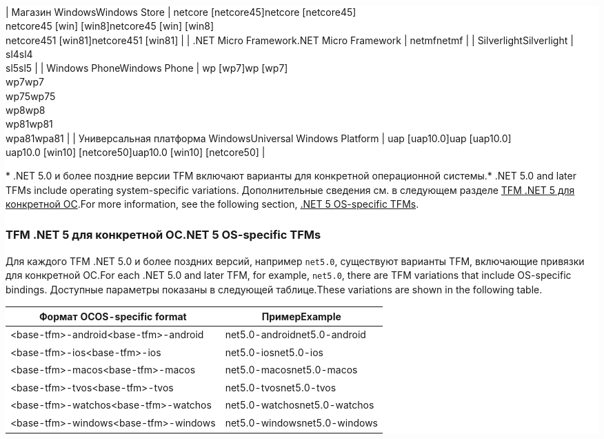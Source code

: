 | <span data-ttu-id="e310c-182">Магазин Windows</span><span class="sxs-lookup"><span data-stu-id="e310c-182">Windows Store</span></span>              | <span data-ttu-id="e310c-183">netcore [netcore45]</span><span class="sxs-lookup"><span data-stu-id="e310c-183">netcore [netcore45]</span></span><br><span data-ttu-id="e310c-184">netcore45 [win] [win8]</span><span class="sxs-lookup"><span data-stu-id="e310c-184">netcore45 [win] [win8]</span></span><br><span data-ttu-id="e310c-185">netcore451 [win81]</span><span class="sxs-lookup"><span data-stu-id="e310c-185">netcore451 [win81]</span></span> |
| <span data-ttu-id="e310c-186">.NET Micro Framework</span><span class="sxs-lookup"><span data-stu-id="e310c-186">.NET Micro Framework</span></span>       | <span data-ttu-id="e310c-187">netmf</span><span class="sxs-lookup"><span data-stu-id="e310c-187">netmf</span></span> |
| <span data-ttu-id="e310c-188">Silverlight</span><span class="sxs-lookup"><span data-stu-id="e310c-188">Silverlight</span></span>                | <span data-ttu-id="e310c-189">sl4</span><span class="sxs-lookup"><span data-stu-id="e310c-189">sl4</span></span><br><span data-ttu-id="e310c-190">sl5</span><span class="sxs-lookup"><span data-stu-id="e310c-190">sl5</span></span> |
| <span data-ttu-id="e310c-191">Windows Phone</span><span class="sxs-lookup"><span data-stu-id="e310c-191">Windows Phone</span></span>              | <span data-ttu-id="e310c-192">wp [wp7]</span><span class="sxs-lookup"><span data-stu-id="e310c-192">wp [wp7]</span></span><br><span data-ttu-id="e310c-193">wp7</span><span class="sxs-lookup"><span data-stu-id="e310c-193">wp7</span></span><br><span data-ttu-id="e310c-194">wp75</span><span class="sxs-lookup"><span data-stu-id="e310c-194">wp75</span></span><br><span data-ttu-id="e310c-195">wp8</span><span class="sxs-lookup"><span data-stu-id="e310c-195">wp8</span></span><br><span data-ttu-id="e310c-196">wp81</span><span class="sxs-lookup"><span data-stu-id="e310c-196">wp81</span></span><br><span data-ttu-id="e310c-197">wpa81</span><span class="sxs-lookup"><span data-stu-id="e310c-197">wpa81</span></span> |
| <span data-ttu-id="e310c-198">Универсальная платформа Windows</span><span class="sxs-lookup"><span data-stu-id="e310c-198">Universal Windows Platform</span></span> | <span data-ttu-id="e310c-199">uap [uap10.0]</span><span class="sxs-lookup"><span data-stu-id="e310c-199">uap [uap10.0]</span></span><br><span data-ttu-id="e310c-200">uap10.0 [win10] [netcore50]</span><span class="sxs-lookup"><span data-stu-id="e310c-200">uap10.0 [win10] [netcore50]</span></span> |

<span data-ttu-id="e310c-201">\* .NET 5.0 и более поздние версии TFM включают варианты для конкретной операционной системы.</span><span class="sxs-lookup"><span data-stu-id="e310c-201">\* .NET 5.0 and later TFMs include operating system-specific variations.</span></span> <span data-ttu-id="e310c-202">Дополнительные сведения см. в следующем разделе [TFM .NET 5 для конкретной ОС](#net-5-os-specific-tfms).</span><span class="sxs-lookup"><span data-stu-id="e310c-202">For more information, see the following section, [.NET 5 OS-specific TFMs](#net-5-os-specific-tfms).</span></span>

### <a name="net-5-os-specific-tfms"></a><span data-ttu-id="e310c-203">TFM .NET 5 для конкретной ОС</span><span class="sxs-lookup"><span data-stu-id="e310c-203">.NET 5 OS-specific TFMs</span></span>

<span data-ttu-id="e310c-204">Для каждого TFM .NET 5.0 и более поздних версий, например `net5.0`, существуют варианты TFM, включающие привязки для конкретной ОС.</span><span class="sxs-lookup"><span data-stu-id="e310c-204">For each .NET 5.0 and later TFM, for example, `net5.0`, there are TFM variations that include OS-specific bindings.</span></span> <span data-ttu-id="e310c-205">Доступные параметры показаны в следующей таблице.</span><span class="sxs-lookup"><span data-stu-id="e310c-205">These variations are shown in the following table.</span></span>

| <span data-ttu-id="e310c-206">Формат ОС</span><span class="sxs-lookup"><span data-stu-id="e310c-206">OS-specific format</span></span> | <span data-ttu-id="e310c-207">Пример</span><span class="sxs-lookup"><span data-stu-id="e310c-207">Example</span></span>        |
|--------------------|----------------|
| <span data-ttu-id="e310c-208">\<base-tfm>-android</span><span class="sxs-lookup"><span data-stu-id="e310c-208">\<base-tfm>-android</span></span> | <span data-ttu-id="e310c-209">net5.0-android</span><span class="sxs-lookup"><span data-stu-id="e310c-209">net5.0-android</span></span> |
| <span data-ttu-id="e310c-210">\<base-tfm>-ios</span><span class="sxs-lookup"><span data-stu-id="e310c-210">\<base-tfm>-ios</span></span>     | <span data-ttu-id="e310c-211">net5.0-ios</span><span class="sxs-lookup"><span data-stu-id="e310c-211">net5.0-ios</span></span>     |
| <span data-ttu-id="e310c-212">\<base-tfm>-macos</span><span class="sxs-lookup"><span data-stu-id="e310c-212">\<base-tfm>-macos</span></span>   | <span data-ttu-id="e310c-213">net5.0-macos</span><span class="sxs-lookup"><span data-stu-id="e310c-213">net5.0-macos</span></span>   |
| <span data-ttu-id="e310c-214">\<base-tfm>-tvos</span><span class="sxs-lookup"><span data-stu-id="e310c-214">\<base-tfm>-tvos</span></span>    | <span data-ttu-id="e310c-215">net5.0-tvos</span><span class="sxs-lookup"><span data-stu-id="e310c-215">net5.0-tvos</span></span>    |
| <span data-ttu-id="e310c-216">\<base-tfm>-watchos</span><span class="sxs-lookup"><span data-stu-id="e310c-216">\<base-tfm>-watchos</span></span> | <span data-ttu-id="e310c-217">net5.0-watchos</span><span class="sxs-lookup"><span data-stu-id="e310c-217">net5.0-watchos</span></span> |
| <span data-ttu-id="e310c-218">\<base-tfm>-windows</span><span class="sxs-lookup"><span data-stu-id="e310c-218">\<base-tfm>-windows</span></span> | <span data-ttu-id="e310c-219">net5.0-windows</span><span class="sxs-lookup"><span data-stu-id="e310c-219">net5.0-windows</span></span> |
